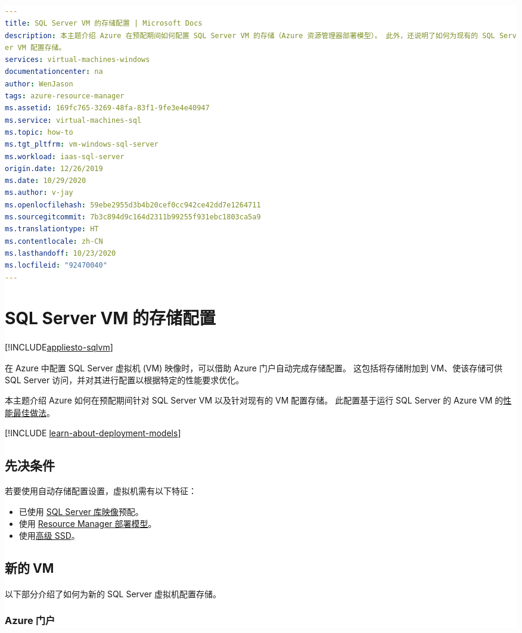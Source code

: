 ```yaml
---
title: SQL Server VM 的存储配置 | Microsoft Docs
description: 本主题介绍 Azure 在预配期间如何配置 SQL Server VM 的存储（Azure 资源管理器部署模型）。 此外，还说明了如何为现有的 SQL Server VM 配置存储。
services: virtual-machines-windows
documentationcenter: na
author: WenJason
tags: azure-resource-manager
ms.assetid: 169fc765-3269-48fa-83f1-9fe3e4e40947
ms.service: virtual-machines-sql
ms.topic: how-to
ms.tgt_pltfrm: vm-windows-sql-server
ms.workload: iaas-sql-server
origin.date: 12/26/2019
ms.date: 10/29/2020
ms.author: v-jay
ms.openlocfilehash: 59ebe2955d3b4b20cef0cc942ce42dd7e1264711
ms.sourcegitcommit: 7b3c894d9c164d2311b99255f931ebc1803ca5a9
ms.translationtype: HT
ms.contentlocale: zh-CN
ms.lasthandoff: 10/23/2020
ms.locfileid: "92470040"
---
```

# <a name="storage-configuration-for-sql-server-vms"></a>SQL Server VM 的存储配置
[!INCLUDE[appliesto-sqlvm](../../includes/appliesto-sqlvm.md)]

在 Azure 中配置 SQL Server 虚拟机 (VM) 映像时，可以借助 Azure 门户自动完成存储配置。 这包括将存储附加到 VM、使该存储可供 SQL Server 访问，并对其进行配置以根据特定的性能要求优化。

本主题介绍 Azure 如何在预配期间针对 SQL Server VM 以及针对现有的 VM 配置存储。 此配置基于运行 SQL Server 的 Azure VM 的[性能最佳做法](performance-guidelines-best-practices.md)。

[!INCLUDE [learn-about-deployment-models](../../../../includes/learn-about-deployment-models-rm-include.md)]

## <a name="prerequisites"></a>先决条件

若要使用自动存储配置设置，虚拟机需有以下特征：

* 已使用 [SQL Server 库映像](sql-server-on-azure-vm-iaas-what-is-overview.md#payasyougo)预配。
* 使用 [Resource Manager 部署模型](../../../azure-resource-manager/management/deployment-models.md)。
* 使用[高级 SSD](../../../virtual-machines/disks-types.md)。

## <a name="new-vms"></a>新的 VM

以下部分介绍了如何为新的 SQL Server 虚拟机配置存储。

### <a name="azure-portal"></a>Azure 门户
